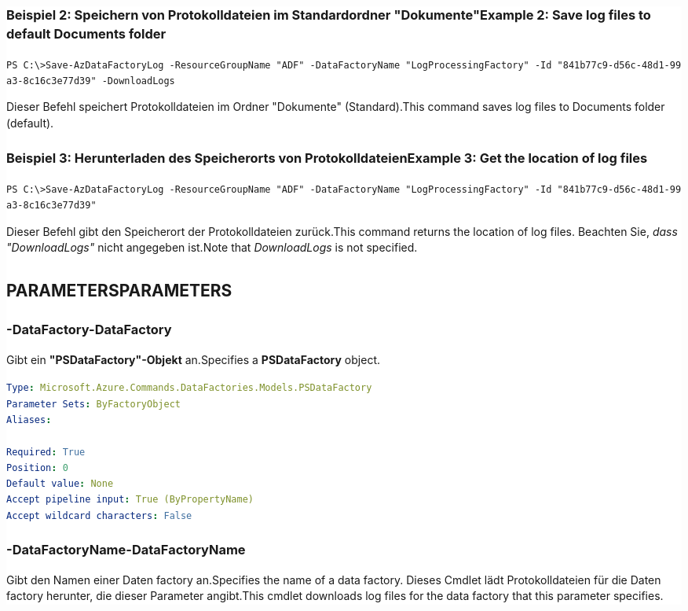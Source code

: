 ### <span data-ttu-id="df70d-117">Beispiel 2: Speichern von Protokolldateien im Standardordner "Dokumente"</span><span class="sxs-lookup"><span data-stu-id="df70d-117">Example 2: Save log files to default Documents folder</span></span>
```
PS C:\>Save-AzDataFactoryLog -ResourceGroupName "ADF" -DataFactoryName "LogProcessingFactory" -Id "841b77c9-d56c-48d1-99a3-8c16c3e77d39" -DownloadLogs
```

<span data-ttu-id="df70d-118">Dieser Befehl speichert Protokolldateien im Ordner "Dokumente" (Standard).</span><span class="sxs-lookup"><span data-stu-id="df70d-118">This command saves log files to Documents folder (default).</span></span>

### <span data-ttu-id="df70d-119">Beispiel 3: Herunterladen des Speicherorts von Protokolldateien</span><span class="sxs-lookup"><span data-stu-id="df70d-119">Example 3: Get the location of log files</span></span>
```
PS C:\>Save-AzDataFactoryLog -ResourceGroupName "ADF" -DataFactoryName "LogProcessingFactory" -Id "841b77c9-d56c-48d1-99a3-8c16c3e77d39"
```

<span data-ttu-id="df70d-120">Dieser Befehl gibt den Speicherort der Protokolldateien zurück.</span><span class="sxs-lookup"><span data-stu-id="df70d-120">This command returns the location of log files.</span></span>
<span data-ttu-id="df70d-121">Beachten Sie, *dass "DownloadLogs"* nicht angegeben ist.</span><span class="sxs-lookup"><span data-stu-id="df70d-121">Note that *DownloadLogs* is not specified.</span></span>

## <span data-ttu-id="df70d-122">PARAMETERS</span><span class="sxs-lookup"><span data-stu-id="df70d-122">PARAMETERS</span></span>

### <span data-ttu-id="df70d-123">-DataFactory</span><span class="sxs-lookup"><span data-stu-id="df70d-123">-DataFactory</span></span>
<span data-ttu-id="df70d-124">Gibt ein **"PSDataFactory"-Objekt** an.</span><span class="sxs-lookup"><span data-stu-id="df70d-124">Specifies a **PSDataFactory** object.</span></span>

```yaml
Type: Microsoft.Azure.Commands.DataFactories.Models.PSDataFactory
Parameter Sets: ByFactoryObject
Aliases:

Required: True
Position: 0
Default value: None
Accept pipeline input: True (ByPropertyName)
Accept wildcard characters: False
```

### <span data-ttu-id="df70d-125">-DataFactoryName</span><span class="sxs-lookup"><span data-stu-id="df70d-125">-DataFactoryName</span></span>
<span data-ttu-id="df70d-126">Gibt den Namen einer Daten factory an.</span><span class="sxs-lookup"><span data-stu-id="df70d-126">Specifies the name of a data factory.</span></span>
<span data-ttu-id="df70d-127">Dieses Cmdlet lädt Protokolldateien für die Daten factory herunter, die dieser Parameter angibt.</span><span class="sxs-lookup"><span data-stu-id="df70d-127">This cmdlet downloads log files for the data factory that this parameter specifies.</span></span>
